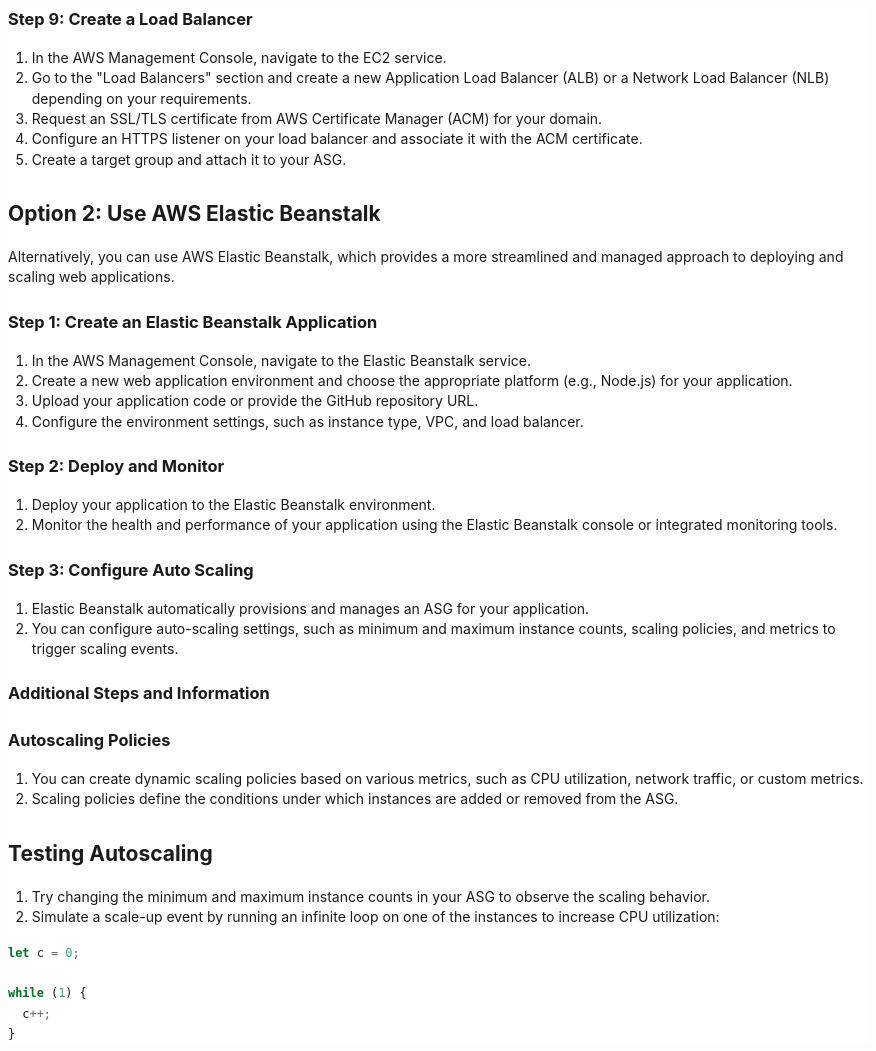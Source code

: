### Step 9: Create a Load Balancer

1. In the AWS Management Console, navigate to the EC2 service.
2. Go to the "Load Balancers" section and create a new Application Load Balancer (ALB) or a Network Load Balancer (NLB) depending on your requirements.
3. Request an SSL/TLS certificate from AWS Certificate Manager (ACM) for your domain.
4. Configure an HTTPS listener on your load balancer and associate it with the ACM certificate.
5. Create a target group and attach it to your ASG.

## Option 2: Use AWS Elastic Beanstalk

Alternatively, you can use AWS Elastic Beanstalk, which provides a more streamlined and managed approach to deploying and scaling web applications.

### Step 1: Create an Elastic Beanstalk Application

1. In the AWS Management Console, navigate to the Elastic Beanstalk service.
2. Create a new web application environment and choose the appropriate platform (e.g., Node.js) for your application.
3. Upload your application code or provide the GitHub repository URL.
4. Configure the environment settings, such as instance type, VPC, and load balancer.

### Step 2: Deploy and Monitor

1. Deploy your application to the Elastic Beanstalk environment.
2. Monitor the health and performance of your application using the Elastic Beanstalk console or integrated monitoring tools.

### Step 3: Configure Auto Scaling

1. Elastic Beanstalk automatically provisions and manages an ASG for your application.
2. You can configure auto-scaling settings, such as minimum and maximum instance counts, scaling policies, and metrics to trigger scaling events.

### Additional Steps and Information

### Autoscaling Policies

1. You can create dynamic scaling policies based on various metrics, such as CPU utilization, network traffic, or custom metrics.
2. Scaling policies define the conditions under which instances are added or removed from the ASG.

## Testing Autoscaling

1. Try changing the minimum and maximum instance counts in your ASG to observe the scaling behavior.
2. Simulate a scale-up event by running an infinite loop on one of the instances to increase CPU utilization:

```jsx
let c = 0;

while (1) {
  c++;
}
```
